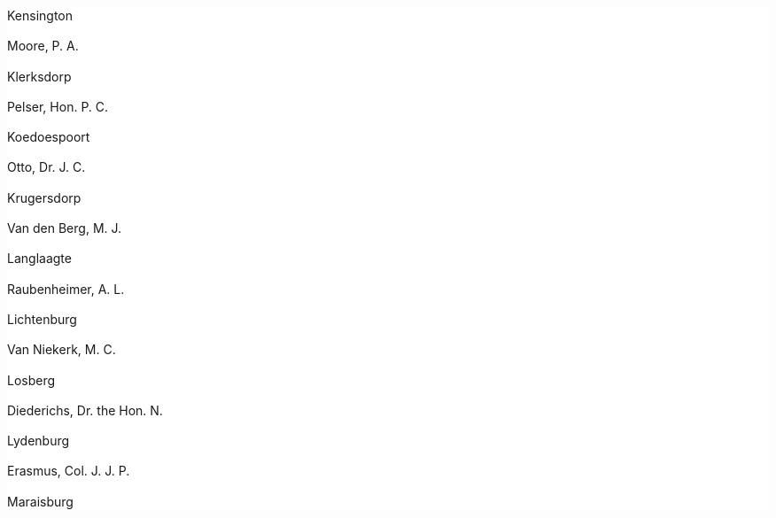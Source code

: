 <td><p>Kensington</p></td>

<td><p>Moore, P. A.</p></td>

</tr>

<tr>

<td><p>Klerksdorp</p></td>

<td><p>Pelser, Hon. P. C.</p></td>

</tr>

<tr>

<td><p>Koedoespoort</p></td>

<td><p>Otto, Dr. J. C.</p></td>

</tr>

<tr>

<td><p>Krugersdorp</p></td>

<td><p>Van den Berg, M. J.</p></td>

</tr>

<tr>

<td><p>Langlaagte</p></td>

<td><p>Raubenheimer, A. L.</p></td>

</tr>

<tr>

<td><p>Lichtenburg</p></td>

<td><p>Van Niekerk, M. C.</p></td>

</tr>

<tr>

<td><p>Losberg</p></td>

<td><p>Diederichs, Dr. the Hon. N.</p></td>

</tr>

<tr>

<td><p>Lydenburg</p></td>

<td><p>Erasmus, Col. J. J. P.</p></td>

</tr>

<tr>

<td><p>Maraisburg</p></td>
